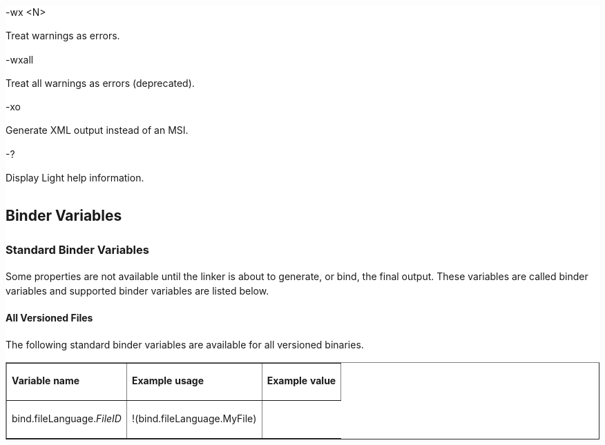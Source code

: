   </tr>
  <tr>
    <td valign="top">
      <p>-wx &lt;N&gt;</p>
    </td>
    <td>
      <p>Treat warnings as errors.</p>
    </td>
  </tr>
  <tr>
    <td valign="top">
      <p>-wxall</p>
    </td>
    <td>
      <p>Treat all warnings as errors (deprecated).</p>
    </td>
  </tr>
  <tr>
    <td valign="top">
      <p>-xo</p>
    </td>
    <td>
      <p>Generate XML output instead of an MSI.</p>
    </td>
  </tr>
  <tr>
    <td valign="top">
      <p>-?</p>
    </td>
    <td>
      <p>Display Light help information.</p>
    </td>
  </tr>
</table>

## Binder Variables

### Standard Binder Variables

Some properties are not available until the linker is about to generate, or bind, the final output. These variables are called binder variables and supported binder variables are listed below.

#### All Versioned Files

The following standard binder variables are available for all versioned binaries.

<table border="1" cellspacing="0" cellpadding="2">
  <tr>
    <td>
      <p><b>Variable name</b></p>
    </td>
    <td>
      <p><b>Example usage</b></p>
    </td>
    <td>
      <p><b>Example value</b></p>
    </td>
  </tr>
  <tr>
    <td>
      <p>bind.fileLanguage.<i>FileID</i></p>
    </td>
    <td>
      <p>!(bind.fileLanguage.MyFile)</p>
